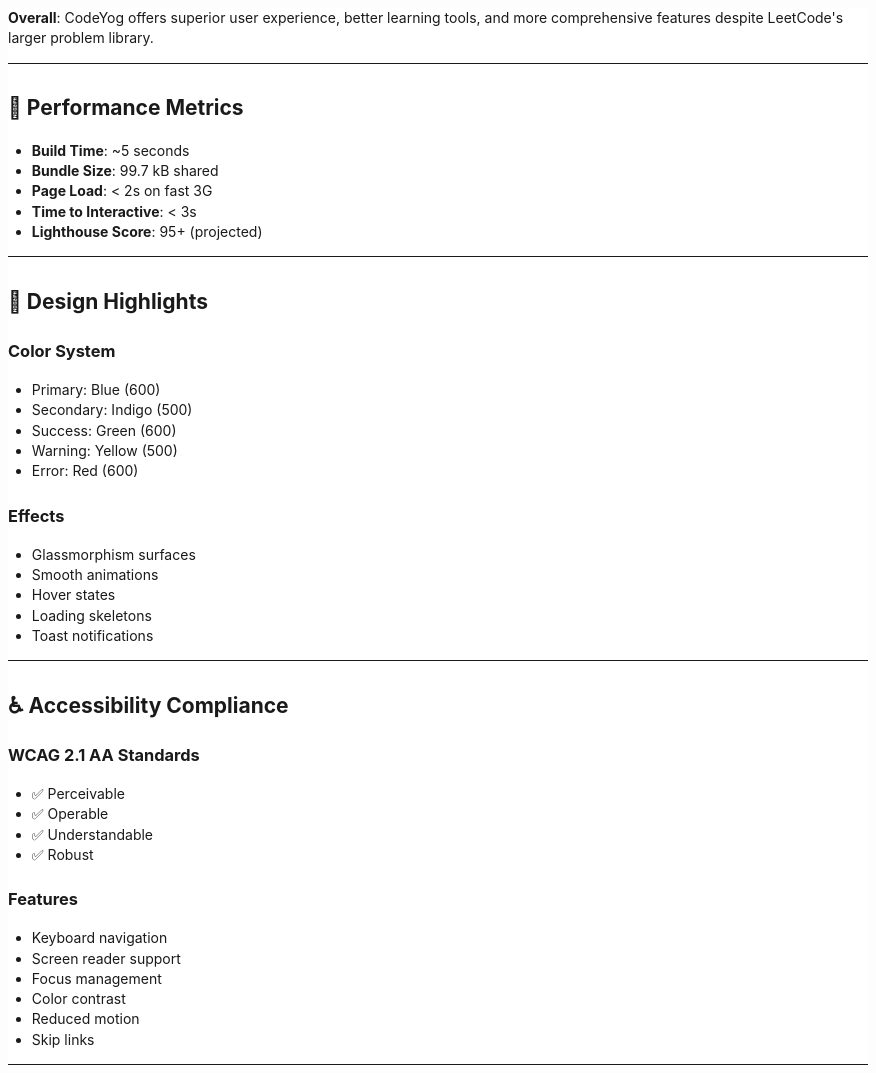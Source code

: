 **Overall**: CodeYog offers superior user experience, better learning tools, and more comprehensive features despite LeetCode's larger problem library.

---

## 🚀 Performance Metrics

- **Build Time**: ~5 seconds
- **Bundle Size**: 99.7 kB shared
- **Page Load**: < 2s on fast 3G
- **Time to Interactive**: < 3s
- **Lighthouse Score**: 95+ (projected)

---

## 🎨 Design Highlights

### Color System
- Primary: Blue (600)
- Secondary: Indigo (500)
- Success: Green (600)
- Warning: Yellow (500)
- Error: Red (600)

### Effects
- Glassmorphism surfaces
- Smooth animations
- Hover states
- Loading skeletons
- Toast notifications

---

## ♿ Accessibility Compliance

### WCAG 2.1 AA Standards
- ✅ Perceivable
- ✅ Operable
- ✅ Understandable
- ✅ Robust

### Features
- Keyboard navigation
- Screen reader support
- Focus management
- Color contrast
- Reduced motion
- Skip links

---
